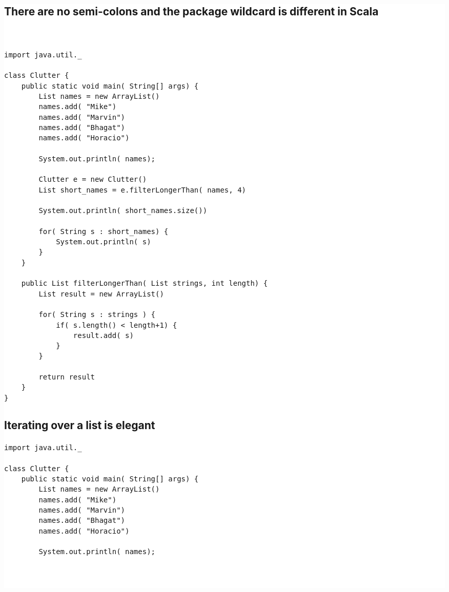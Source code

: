 
There are no semi-colons and the package wildcard is different in Scala
--------------------
<pre lang="java">


import java.util._

class Clutter {
    public static void main( String[] args) {
        List names = new ArrayList()
        names.add( "Mike")
        names.add( "Marvin")
        names.add( "Bhagat")
        names.add( "Horacio")

        System.out.println( names);

        Clutter e = new Clutter()
        List short_names = e.filterLongerThan( names, 4)

        System.out.println( short_names.size())

        for( String s : short_names) {
            System.out.println( s)
        }
    }
    
    public List filterLongerThan( List strings, int length) {
        List result = new ArrayList()

        for( String s : strings ) {
            if( s.length() < length+1) {
                result.add( s)
            }
        }

        return result
    }
}
</pre>

Iterating over a list is elegant
--------------------
<pre lang="java">
import java.util._

class Clutter {
    public static void main( String[] args) {
        List names = new ArrayList()
        names.add( "Mike")
        names.add( "Marvin")
        names.add( "Bhagat")
        names.add( "Horacio")

        System.out.println( names);
